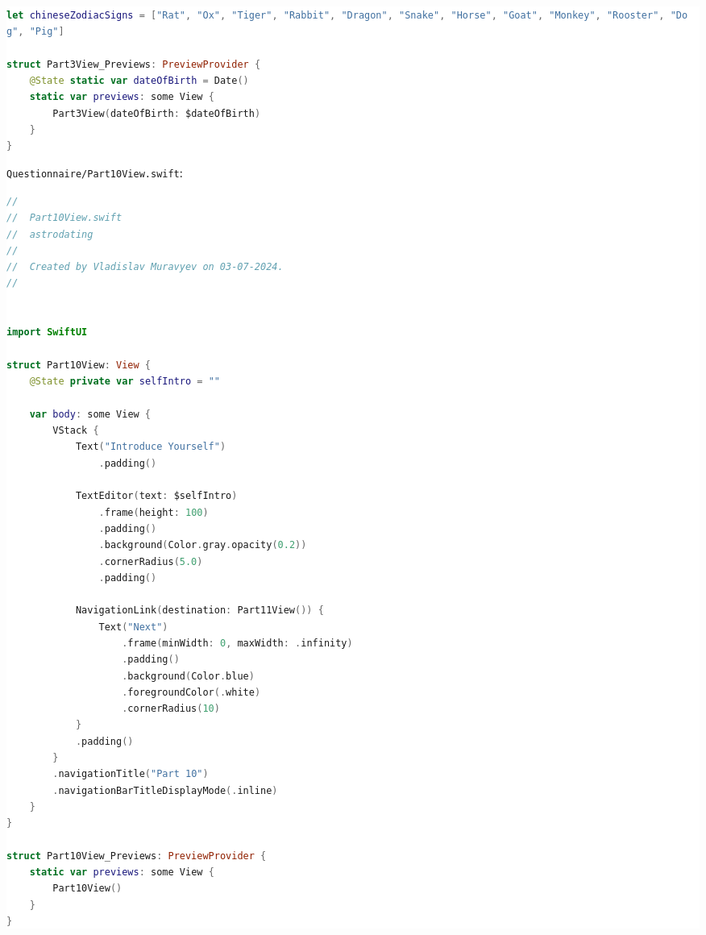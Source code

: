 ```swift
let chineseZodiacSigns = ["Rat", "Ox", "Tiger", "Rabbit", "Dragon", "Snake", "Horse", "Goat", "Monkey", "Rooster", "Dog", "Pig"]

struct Part3View_Previews: PreviewProvider {
    @State static var dateOfBirth = Date()
    static var previews: some View {
        Part3View(dateOfBirth: $dateOfBirth)
    }
}
```

`Questionnaire/Part10View.swift`:
```swift
//
//  Part10View.swift
//  astrodating
//
//  Created by Vladislav Muravyev on 03-07-2024.
//


import SwiftUI

struct Part10View: View {
    @State private var selfIntro = ""

    var body: some View {
        VStack {
            Text("Introduce Yourself")
                .padding()
            
            TextEditor(text: $selfIntro)
                .frame(height: 100)
                .padding()
                .background(Color.gray.opacity(0.2))
                .cornerRadius(5.0)
                .padding()

            NavigationLink(destination: Part11View()) {
                Text("Next")
                    .frame(minWidth: 0, maxWidth: .infinity)
                    .padding()
                    .background(Color.blue)
                    .foregroundColor(.white)
                    .cornerRadius(10)
            }
            .padding()
        }
        .navigationTitle("Part 10")
        .navigationBarTitleDisplayMode(.inline)
    }
}

struct Part10View_Previews: PreviewProvider {
    static var previews: some View {
        Part10View()
    }
}
```
